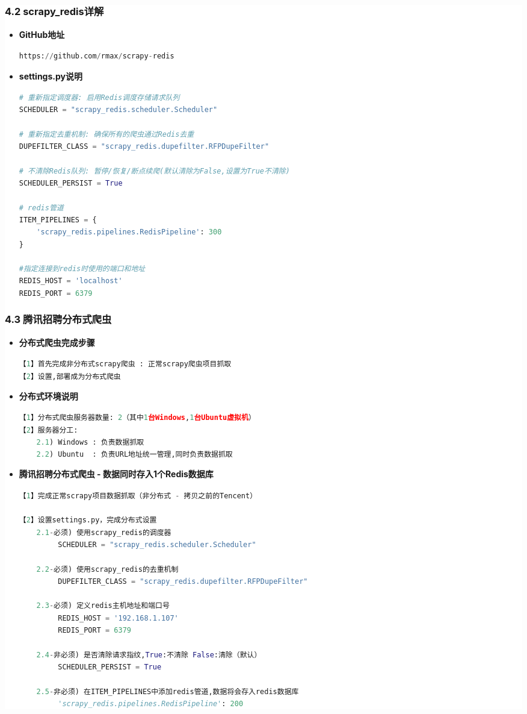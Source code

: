 ### **4.2 scrapy_redis详解**

- **GitHub地址**

  ```python
  https://github.com/rmax/scrapy-redis
  ```

- **settings.py说明**

  ```python
  # 重新指定调度器: 启用Redis调度存储请求队列
  SCHEDULER = "scrapy_redis.scheduler.Scheduler"
  
  # 重新指定去重机制: 确保所有的爬虫通过Redis去重
  DUPEFILTER_CLASS = "scrapy_redis.dupefilter.RFPDupeFilter"
  
  # 不清除Redis队列: 暂停/恢复/断点续爬(默认清除为False,设置为True不清除)
  SCHEDULER_PERSIST = True
  
  # redis管道
  ITEM_PIPELINES = {
      'scrapy_redis.pipelines.RedisPipeline': 300
  }
  
  #指定连接到redis时使用的端口和地址
  REDIS_HOST = 'localhost'
  REDIS_PORT = 6379
  ```

### **4.3 腾讯招聘分布式爬虫**

- **分布式爬虫完成步骤**

  ```python
  【1】首先完成非分布式scrapy爬虫 : 正常scrapy爬虫项目抓取
  【2】设置,部署成为分布式爬虫
  ```

- **分布式环境说明**

  ```python
  【1】分布式爬虫服务器数量: 2（其中1台Windows,1台Ubuntu虚拟机）
  【2】服务器分工:
      2.1) Windows : 负责数据抓取
      2.2) Ubuntu  : 负责URL地址统一管理,同时负责数据抓取
  ```

- **腾讯招聘分布式爬虫 - 数据同时存入1个Redis数据库**

  ```python
  【1】完成正常scrapy项目数据抓取（非分布式 - 拷贝之前的Tencent）
  
  【2】设置settings.py，完成分布式设置
      2.1-必须) 使用scrapy_redis的调度器
           SCHEDULER = "scrapy_redis.scheduler.Scheduler"
          
      2.2-必须) 使用scrapy_redis的去重机制
           DUPEFILTER_CLASS = "scrapy_redis.dupefilter.RFPDupeFilter"
          
      2.3-必须) 定义redis主机地址和端口号
           REDIS_HOST = '192.168.1.107'
           REDIS_PORT = 6379
          
      2.4-非必须) 是否清除请求指纹,True:不清除 False:清除（默认）
           SCHEDULER_PERSIST = True
          
      2.5-非必须) 在ITEM_PIPELINES中添加redis管道,数据将会存入redis数据库
           'scrapy_redis.pipelines.RedisPipeline': 200
  ```